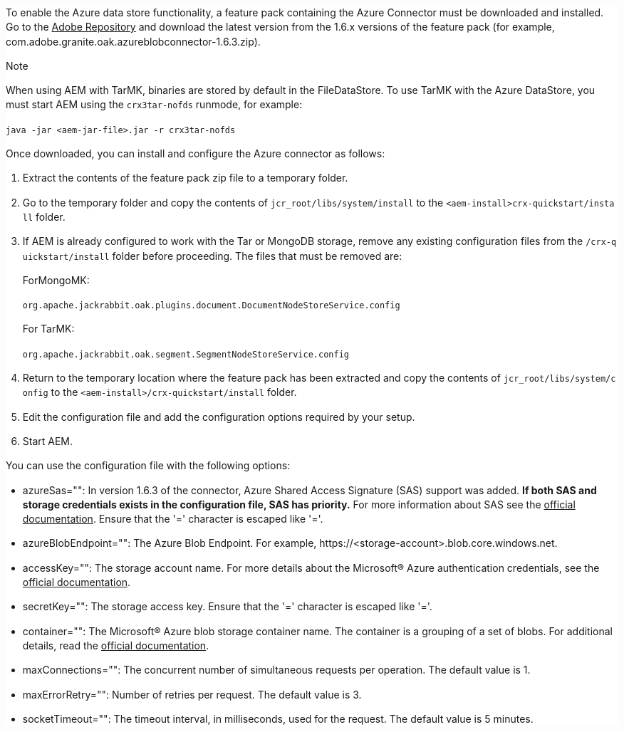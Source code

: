 To enable the Azure data store functionality, a feature pack containing the Azure Connector must be downloaded and installed. Go to the [Adobe Repository](https://repo1.maven.org/maven2/com/adobe/granite/com.adobe.granite.oak.azureblobconnector/) and download the latest version from the 1.6.x versions of the feature pack (for example, com.adobe.granite.oak.azureblobconnector-1.6.3.zip).

>[!NOTE]
>
>When using AEM with TarMK, binaries are stored by default in the FileDataStore. To use TarMK with the Azure DataStore, you must start AEM using the `crx3tar-nofds` runmode, for example:

```shell
java -jar <aem-jar-file>.jar -r crx3tar-nofds
```

Once downloaded, you can install and configure the Azure connector as follows:

1. Extract the contents of the feature pack zip file to a temporary folder.

1. Go to the temporary folder and copy the contents of `jcr_root/libs/system/install` to the `<aem-install>crx-quickstart/install` folder.
1. If AEM is already configured to work with the Tar or MongoDB storage, remove any existing configuration files from the `/crx-quickstart/install` folder before proceeding. The files that must be removed are:

   ForMongoMK:

   `org.apache.jackrabbit.oak.plugins.document.DocumentNodeStoreService.config`

   For TarMK:

   `org.apache.jackrabbit.oak.segment.SegmentNodeStoreService.config`

1. Return to the temporary location where the feature pack has been extracted and copy the contents of `jcr_root/libs/system/config` to the `<aem-install>/crx-quickstart/install` folder.
1. Edit the configuration file and add the configuration options required by your setup.
1. Start AEM.

You can use the configuration file with the following options:

* azureSas="": In version 1.6.3 of the connector, Azure Shared Access Signature (SAS) support was added. **If both SAS and storage credentials exists in the configuration file, SAS has priority.** For more information about SAS see the [official documentation](https://learn.microsoft.com/en-us/azure/storage/common/storage-sas-overview). Ensure that the '=' character is escaped like '\='.

* azureBlobEndpoint="": The Azure Blob Endpoint. For example, https://&lt;storage-account&gt;.blob.core.windows.net.
* accessKey="": The storage account name. For more details about the Microsoft&reg; Azure authentication credentials, see the [official documentation](https://azure.microsoft.com/en-us/documentation/articles/storage-create-storage-account).

* secretKey="": The storage access key. Ensure that the '=' character is escaped like '\='.
* container="": The Microsoft&reg; Azure blob storage container name. The container is a grouping of a set of blobs. For additional details, read the [official documentation](https://learn.microsoft.com/en-us/rest/api/storageservices/Naming-and-Referencing-Containers--Blobs--and-Metadata?redirectedfrom=MSDN).
* maxConnections="": The concurrent number of simultaneous requests per operation. The default value is 1.
* maxErrorRetry="": Number of retries per request. The default value is 3.
* socketTimeout="": The timeout interval, in milliseconds, used for the request. The default value is 5 minutes.
